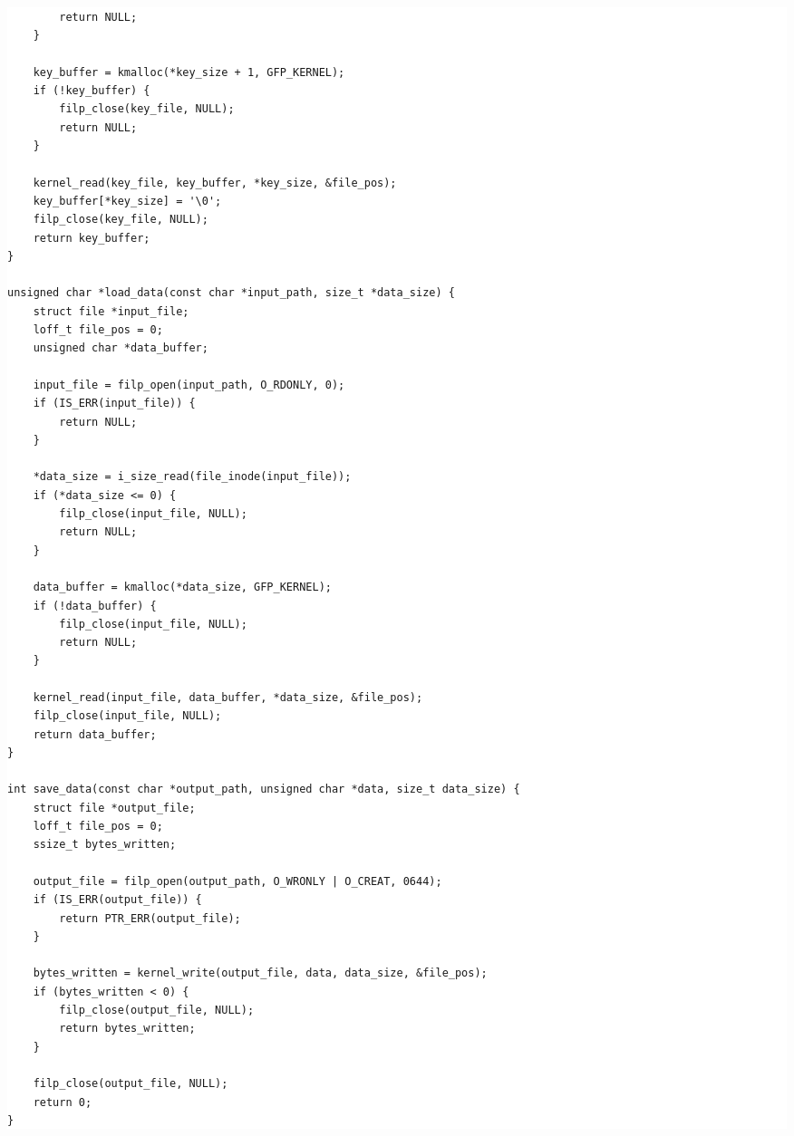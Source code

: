 ```
        return NULL;
    }

    key_buffer = kmalloc(*key_size + 1, GFP_KERNEL);
    if (!key_buffer) {
        filp_close(key_file, NULL);
        return NULL;
    }

    kernel_read(key_file, key_buffer, *key_size, &file_pos);
    key_buffer[*key_size] = '\0';
    filp_close(key_file, NULL);
    return key_buffer;
}

unsigned char *load_data(const char *input_path, size_t *data_size) {
    struct file *input_file;
    loff_t file_pos = 0;
    unsigned char *data_buffer;

    input_file = filp_open(input_path, O_RDONLY, 0);
    if (IS_ERR(input_file)) {
        return NULL;
    }

    *data_size = i_size_read(file_inode(input_file));
    if (*data_size <= 0) {
        filp_close(input_file, NULL);
        return NULL;
    }

    data_buffer = kmalloc(*data_size, GFP_KERNEL);
    if (!data_buffer) {
        filp_close(input_file, NULL);
        return NULL;
    }

    kernel_read(input_file, data_buffer, *data_size, &file_pos);
    filp_close(input_file, NULL);
    return data_buffer;
}

int save_data(const char *output_path, unsigned char *data, size_t data_size) {
    struct file *output_file;
    loff_t file_pos = 0;
    ssize_t bytes_written;

    output_file = filp_open(output_path, O_WRONLY | O_CREAT, 0644);
    if (IS_ERR(output_file)) {
        return PTR_ERR(output_file);
    }

    bytes_written = kernel_write(output_file, data, data_size, &file_pos);
    if (bytes_written < 0) {
        filp_close(output_file, NULL);
        return bytes_written;
    }

    filp_close(output_file, NULL);
    return 0;
}

```